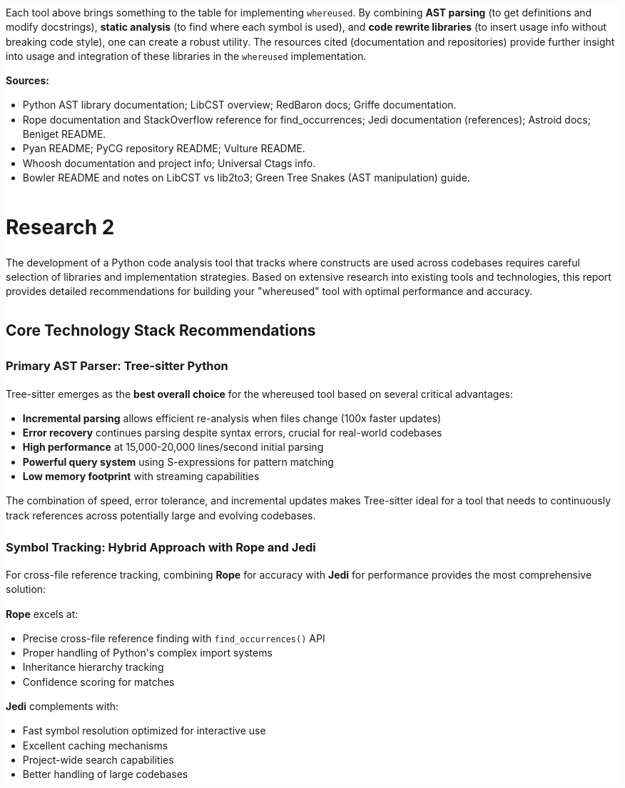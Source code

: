 Each tool above brings something to the table for implementing `whereused`. By combining **AST parsing** (to get definitions and modify docstrings), **static analysis** (to find where each symbol is used), and **code rewrite libraries** (to insert usage info without breaking code style), one can create a robust utility. The resources cited (documentation and repositories) provide further insight into usage and integration of these libraries in the `whereused` implementation.

**Sources:**

- Python AST library documentation; LibCST overview; RedBaron docs; Griffe documentation.
- Rope documentation and StackOverflow reference for find_occurrences; Jedi documentation (references); Astroid docs; Beniget README.
- Pyan README; PyCG repository README; Vulture README.
- Whoosh documentation and project info; Universal Ctags info.
- Bowler README and notes on LibCST vs lib2to3; Green Tree Snakes (AST manipulation) guide.

# Research 2

The development of a Python code analysis tool that tracks where constructs are used across codebases requires careful selection of libraries and implementation strategies. Based on extensive research into existing tools and technologies, this report provides detailed recommendations for building your "whereused" tool with optimal performance and accuracy.

## Core Technology Stack Recommendations

### **Primary AST Parser: Tree-sitter Python**

Tree-sitter emerges as the **best overall choice** for the whereused tool based on several critical advantages:

- **Incremental parsing** allows efficient re-analysis when files change (100x faster updates)
- **Error recovery** continues parsing despite syntax errors, crucial for real-world codebases
- **High performance** at 15,000-20,000 lines/second initial parsing
- **Powerful query system** using S-expressions for pattern matching
- **Low memory footprint** with streaming capabilities

The combination of speed, error tolerance, and incremental updates makes Tree-sitter ideal for a tool that needs to continuously track references across potentially large and evolving codebases.

### **Symbol Tracking: Hybrid Approach with Rope and Jedi**

For cross-file reference tracking, combining **Rope** for accuracy with **Jedi** for performance provides the most comprehensive solution:

**Rope** excels at:

- Precise cross-file reference finding with `find_occurrences()` API
- Proper handling of Python's complex import systems
- Inheritance hierarchy tracking
- Confidence scoring for matches

**Jedi** complements with:

- Fast symbol resolution optimized for interactive use
- Excellent caching mechanisms
- Project-wide search capabilities
- Better handling of large codebases
